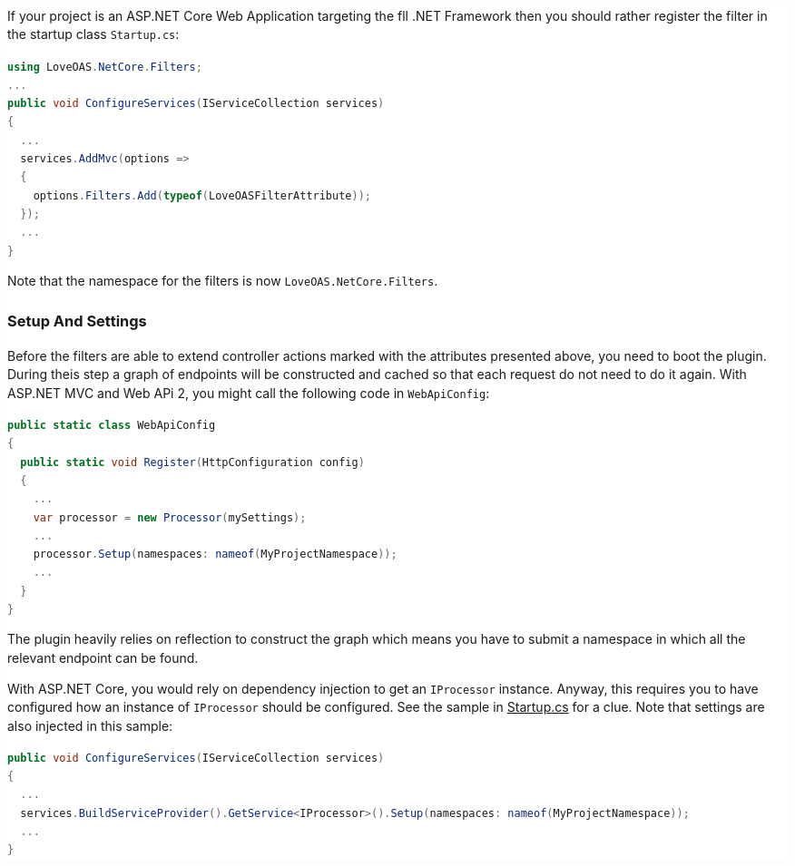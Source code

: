If your project is an ASP.NET Core Web Application targeting the fll .NET Framework then you should rather register the filter in the startup class ``Startup.cs``:
```c#
using LoveOAS.NetCore.Filters;
...
public void ConfigureServices(IServiceCollection services)
{
  ...
  services.AddMvc(options =>
  {
    options.Filters.Add(typeof(LoveOASFilterAttribute));
  });
  ...
}
```
Note that the namespace for the filters is now ``LoveOAS.NetCore.Filters``.

### Setup And Settings
Before the filters are able to extend controller actions marked with the attributes presented above, you need to boot the plugin. During theis step a graph of endpoints will be constructed and cached so that each request do not need to do it again. With ASP.NET MVC and Web APi 2, you might call the following code in ``WebApiConfig``:
```c#
public static class WebApiConfig
{
  public static void Register(HttpConfiguration config)
  {
    ...
    var processor = new Processor(mySettings);
    ...
    processor.Setup(namespaces: nameof(MyProjectNamespace));
    ...
  }
}

```
The plugin heavily relies on reflection to construct the graph which means you have to submit a namespace in which all the relevant endpoint can be found.

With ASP.NET Core, you would rely on dependency injection to get an ``IProcessor`` instance. Anyway, this requires you to have configured how an instance of ``IProcessor`` should be configured. See the sample in [Startup.cs](TestWebApiCore/Startup.cs) for a clue. Note that settings are also injected in this sample:

```c#
public void ConfigureServices(IServiceCollection services)
{
  ...
  services.BuildServiceProvider().GetService<IProcessor>().Setup(namespaces: nameof(MyProjectNamespace));
  ...
}
```
